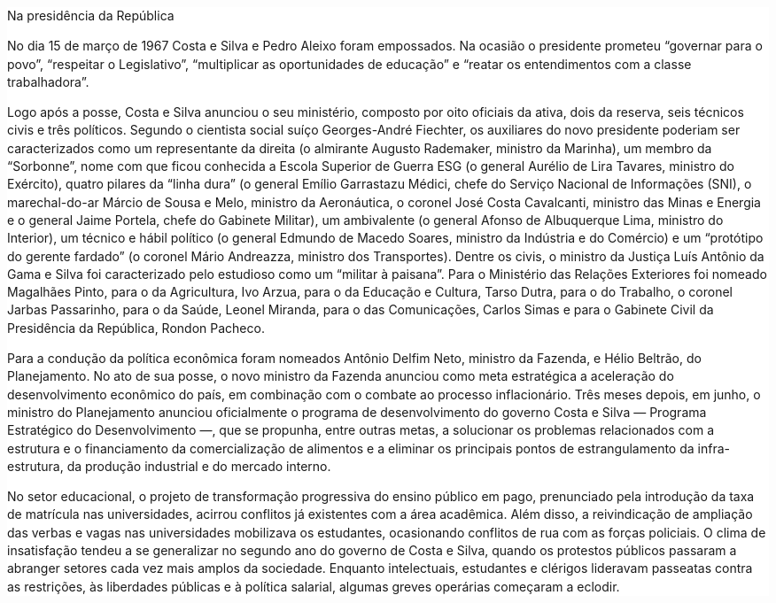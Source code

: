 Na presidência da República

No dia 15 de março de 1967 Costa e Silva e Pedro Aleixo foram
empossados. Na ocasião o presidente prometeu “governar para o povo”,
“respeitar o Legislativo”, “multiplicar as oportunidades de educação” e
“reatar os entendimentos com a classe trabalhadora”.

Logo após a posse, Costa e Silva anunciou o seu ministério, composto por
oito oficiais da ativa, dois da reserva, seis técnicos civis e três
políticos. Segundo o cientista social suíço Georges-André Fiechter, os
auxiliares do novo presidente poderiam ser caracterizados como um
representante da direita (o almirante Augusto Rademaker, ministro da
Marinha), um membro da “Sorbonne”, nome com que ficou conhecida a Escola
Superior de Guerra ESG (o general Aurélio de Lira Tavares, ministro do
Exército), quatro pilares da “linha dura” (o general Emílio Garrastazu
Médici, chefe do Serviço Nacional de Informações (SNI), o marechal-do-ar
Márcio de Sousa e Melo, ministro da Aeronáutica, o coronel José Costa
Cavalcanti, ministro das Minas e Energia e o general Jaime Portela,
chefe do Gabinete Militar), um ambivalente (o general Afonso de
Albuquerque Lima, ministro do Interior), um técnico e hábil político (o
general Edmundo de Macedo Soares, ministro da Indústria e do Comércio) e
um “protótipo do gerente fardado” (o coronel Mário Andreazza, ministro
dos Transportes). Dentre os civis, o ministro da Justiça Luís Antônio da
Gama e Silva foi caracterizado pelo estudioso como um “militar à
paisana”. Para o Ministério das Relações Exteriores foi nomeado
Magalhães Pinto, para o da Agricultura, Ivo Arzua, para o da Educação e
Cultura, Tarso Dutra, para o do Trabalho, o coronel Jarbas Passarinho,
para o da Saúde, Leonel Miranda, para o das Comunicações, Carlos Simas e
para o Gabinete Civil da Presidência da República, Rondon Pacheco.

Para a condução da política econômica foram nomeados Antônio Delfim
Neto, ministro da Fazenda, e Hélio Beltrão, do Planejamento. No ato de
sua posse, o novo ministro da Fazenda anunciou como meta estratégica a
aceleração do desenvolvimento econômico do país, em combinação com o
combate ao processo inflacionário. Três meses depois, em junho, o
ministro do Planejamento anunciou oficialmente o programa de
desenvolvimento do governo Costa e Silva — Programa Estratégico do
Desenvolvimento —, que se propunha, entre outras metas, a solucionar os
problemas relacionados com a estrutura e o financiamento da
comercialização de alimentos e a eliminar os principais pontos de
estrangulamento da infra-estrutura, da produção industrial e do mercado
interno.

No setor educacional, o projeto de transformação progressiva do ensino
público em pago, prenunciado pela introdução da taxa de matrícula nas
universidades, acirrou conflitos já existentes com a área acadêmica.
Além disso, a reivindicação de ampliação das verbas e vagas nas
universidades mobilizava os estudantes, ocasionando conflitos de rua com
as forças policiais. O clima de insatisfação tendeu a se generalizar no
segundo ano do governo de Costa e Silva, quando os protestos públicos
passaram a abranger setores cada vez mais amplos da sociedade. Enquanto
intelectuais, estudantes e clérigos lideravam passeatas contra as
restrições, às liberdades públicas e à política salarial, algumas greves
operárias começaram a eclodir.
